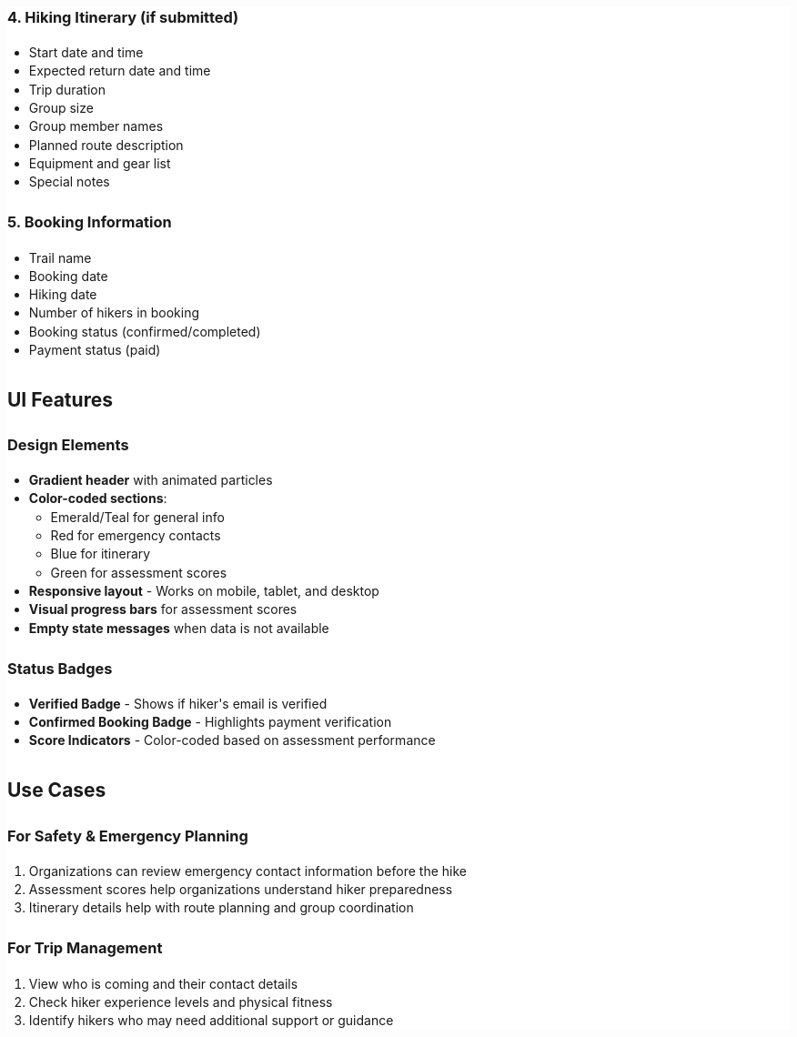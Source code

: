 ### 4. **Hiking Itinerary** (if submitted)
- Start date and time
- Expected return date and time
- Trip duration
- Group size
- Group member names
- Planned route description
- Equipment and gear list
- Special notes

### 5. **Booking Information**
- Trail name
- Booking date
- Hiking date
- Number of hikers in booking
- Booking status (confirmed/completed)
- Payment status (paid)

## UI Features

### Design Elements
- **Gradient header** with animated particles
- **Color-coded sections**:
  - Emerald/Teal for general info
  - Red for emergency contacts
  - Blue for itinerary
  - Green for assessment scores
- **Responsive layout** - Works on mobile, tablet, and desktop
- **Visual progress bars** for assessment scores
- **Empty state messages** when data is not available

### Status Badges
- **Verified Badge** - Shows if hiker's email is verified
- **Confirmed Booking Badge** - Highlights payment verification
- **Score Indicators** - Color-coded based on assessment performance

## Use Cases

### For Safety & Emergency Planning
1. Organizations can review emergency contact information before the hike
2. Assessment scores help organizations understand hiker preparedness
3. Itinerary details help with route planning and group coordination

### For Trip Management
1. View who is coming and their contact details
2. Check hiker experience levels and physical fitness
3. Identify hikers who may need additional support or guidance

